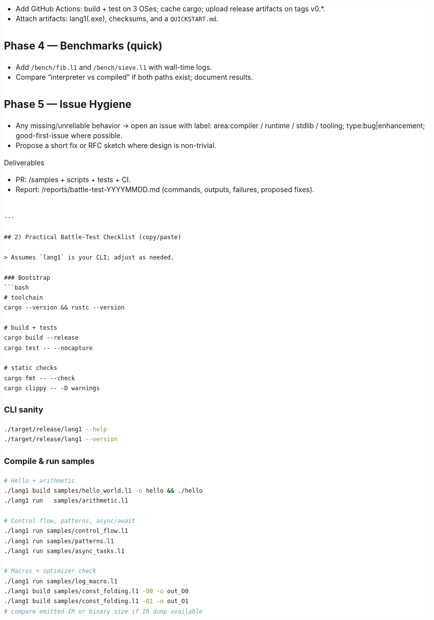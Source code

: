 * Add GitHub Actions: build + test on 3 OSes; cache cargo; upload release artifacts on tags v0.\*.
* Attach artifacts: lang1(.exe), checksums, and a `QUICKSTART.md`.

## Phase 4 — Benchmarks (quick)

* Add `/bench/fib.l1` and `/bench/sieve.l1` with wall-time logs.
* Compare “interpreter vs compiled” if both paths exist; document results.

## Phase 5 — Issue Hygiene

* Any missing/unreliable behavior → open an issue with label: area\:compiler / runtime / stdlib / tooling; type\:bug|enhancement; good-first-issue where possible.
* Propose a short fix or RFC sketch where design is non-trivial.

Deliverables

* PR: /samples + scripts + tests + CI.
* Report: /reports/battle-test-YYYYMMDD.md (commands, outputs, failures, proposed fixes).

````

---

## 2) Practical Battle-Test Checklist (copy/paste)

> Assumes `lang1` is your CLI; adjust as needed.

### Bootstrap
```bash
# toolchain
cargo --version && rustc --version

# build + tests
cargo build --release
cargo test -- --nocapture

# static checks
cargo fmt -- --check
cargo clippy -- -D warnings
````

### CLI sanity

```bash
./target/release/lang1 --help
./target/release/lang1 --version
```

### Compile & run samples

```bash
# Hello + arithmetic
./lang1 build samples/hello_world.l1 -o hello && ./hello
./lang1 run   samples/arithmetic.l1

# Control flow, patterns, async/await
./lang1 run samples/control_flow.l1
./lang1 run samples/patterns.l1
./lang1 run samples/async_tasks.l1

# Macros + optimizer check
./lang1 run samples/log_macro.l1
./lang1 build samples/const_folding.l1 -O0 -o out_O0
./lang1 build samples/const_folding.l1 -O1 -o out_O1
# compare emitted IR or binary size if IR dump available
```
